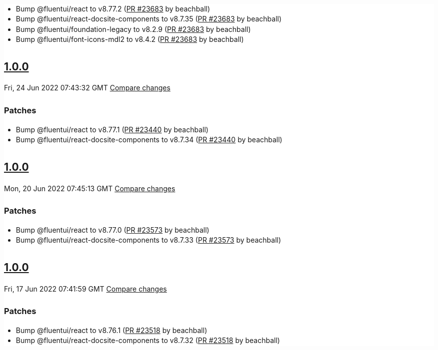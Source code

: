 - Bump @fluentui/react to v8.77.2 ([PR #23683](https://github.com/microsoft/fluentui/pull/23683) by beachball)
- Bump @fluentui/react-docsite-components to v8.7.35 ([PR #23683](https://github.com/microsoft/fluentui/pull/23683) by beachball)
- Bump @fluentui/foundation-legacy to v8.2.9 ([PR #23683](https://github.com/microsoft/fluentui/pull/23683) by beachball)
- Bump @fluentui/font-icons-mdl2 to v8.4.2 ([PR #23683](https://github.com/microsoft/fluentui/pull/23683) by beachball)

## [1.0.0](https://github.com/microsoft/fluentui/tree/@fluentui/theming-designer_v1.0.0)

Fri, 24 Jun 2022 07:43:32 GMT 
[Compare changes](https://github.com/microsoft/fluentui/compare/@fluentui/theming-designer_v1.0.0..@fluentui/theming-designer_v1.0.0)

### Patches

- Bump @fluentui/react to v8.77.1 ([PR #23440](https://github.com/microsoft/fluentui/pull/23440) by beachball)
- Bump @fluentui/react-docsite-components to v8.7.34 ([PR #23440](https://github.com/microsoft/fluentui/pull/23440) by beachball)

## [1.0.0](https://github.com/microsoft/fluentui/tree/@fluentui/theming-designer_v1.0.0)

Mon, 20 Jun 2022 07:45:13 GMT 
[Compare changes](https://github.com/microsoft/fluentui/compare/@fluentui/theming-designer_v1.0.0..@fluentui/theming-designer_v1.0.0)

### Patches

- Bump @fluentui/react to v8.77.0 ([PR #23573](https://github.com/microsoft/fluentui/pull/23573) by beachball)
- Bump @fluentui/react-docsite-components to v8.7.33 ([PR #23573](https://github.com/microsoft/fluentui/pull/23573) by beachball)

## [1.0.0](https://github.com/microsoft/fluentui/tree/@fluentui/theming-designer_v1.0.0)

Fri, 17 Jun 2022 07:41:59 GMT 
[Compare changes](https://github.com/microsoft/fluentui/compare/@fluentui/theming-designer_v1.0.0..@fluentui/theming-designer_v1.0.0)

### Patches

- Bump @fluentui/react to v8.76.1 ([PR #23518](https://github.com/microsoft/fluentui/pull/23518) by beachball)
- Bump @fluentui/react-docsite-components to v8.7.32 ([PR #23518](https://github.com/microsoft/fluentui/pull/23518) by beachball)
